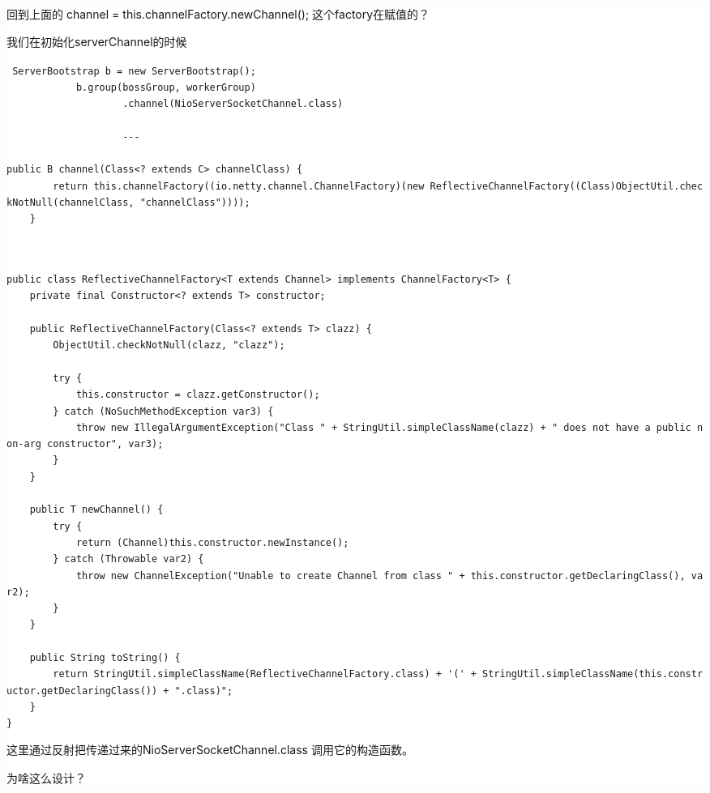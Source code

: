 回到上面的  channel = this.channelFactory.newChannel();  这个factory在赋值的？

我们在初始化serverChannel的时候

```
 ServerBootstrap b = new ServerBootstrap();
            b.group(bossGroup, workerGroup)
                    .channel(NioServerSocketChannel.class)
                    
                    ---
                    
public B channel(Class<? extends C> channelClass) {
        return this.channelFactory((io.netty.channel.ChannelFactory)(new ReflectiveChannelFactory((Class)ObjectUtil.checkNotNull(channelClass, "channelClass"))));
    }
    
    
```

```
public class ReflectiveChannelFactory<T extends Channel> implements ChannelFactory<T> {
    private final Constructor<? extends T> constructor;

    public ReflectiveChannelFactory(Class<? extends T> clazz) {
        ObjectUtil.checkNotNull(clazz, "clazz");

        try {
            this.constructor = clazz.getConstructor();
        } catch (NoSuchMethodException var3) {
            throw new IllegalArgumentException("Class " + StringUtil.simpleClassName(clazz) + " does not have a public non-arg constructor", var3);
        }
    }

    public T newChannel() {
        try {
            return (Channel)this.constructor.newInstance();
        } catch (Throwable var2) {
            throw new ChannelException("Unable to create Channel from class " + this.constructor.getDeclaringClass(), var2);
        }
    }

    public String toString() {
        return StringUtil.simpleClassName(ReflectiveChannelFactory.class) + '(' + StringUtil.simpleClassName(this.constructor.getDeclaringClass()) + ".class)";
    }
}
```



这里通过反射把传递过来的NioServerSocketChannel.class 调用它的构造函数。

为啥这么设计？
